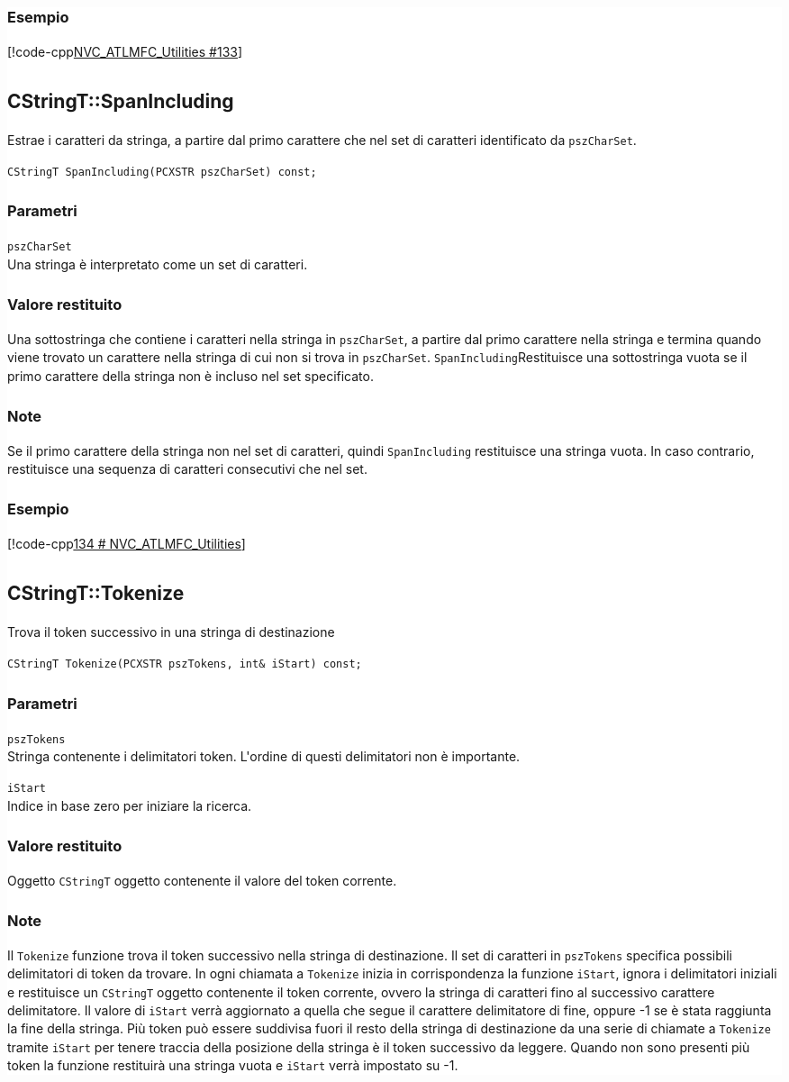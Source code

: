 ### <a name="example"></a>Esempio  
 [!code-cpp[NVC_ATLMFC_Utilities #133](../../atl-mfc-shared/codesnippet/cpp/cstringt-class_37.cpp)]  
  
##  <a name="spanincluding"></a>CStringT::SpanIncluding  
 Estrae i caratteri da stringa, a partire dal primo carattere che nel set di caratteri identificato da `pszCharSet`.  
  
```  
CStringT SpanIncluding(PCXSTR pszCharSet) const; 
```  
  
### <a name="parameters"></a>Parametri  
 `pszCharSet`  
 Una stringa è interpretato come un set di caratteri.  
  
### <a name="return-value"></a>Valore restituito  
 Una sottostringa che contiene i caratteri nella stringa in `pszCharSet`, a partire dal primo carattere nella stringa e termina quando viene trovato un carattere nella stringa di cui non si trova in `pszCharSet`. `SpanIncluding`Restituisce una sottostringa vuota se il primo carattere della stringa non è incluso nel set specificato.  
  
### <a name="remarks"></a>Note  
 Se il primo carattere della stringa non nel set di caratteri, quindi `SpanIncluding` restituisce una stringa vuota. In caso contrario, restituisce una sequenza di caratteri consecutivi che nel set.  
  
### <a name="example"></a>Esempio  
 [!code-cpp[134 # NVC_ATLMFC_Utilities](../../atl-mfc-shared/codesnippet/cpp/cstringt-class_38.cpp)]  
  
##  <a name="tokenize"></a>CStringT::Tokenize  
 Trova il token successivo in una stringa di destinazione  
  
```  
CStringT Tokenize(PCXSTR pszTokens, int& iStart) const; 
```  
  
### <a name="parameters"></a>Parametri  
 `pszTokens`  
 Stringa contenente i delimitatori token. L'ordine di questi delimitatori non è importante.  
  
 `iStart`  
 Indice in base zero per iniziare la ricerca.  
  
### <a name="return-value"></a>Valore restituito  
 Oggetto `CStringT` oggetto contenente il valore del token corrente.  
  
### <a name="remarks"></a>Note  
 Il `Tokenize` funzione trova il token successivo nella stringa di destinazione. Il set di caratteri in `pszTokens` specifica possibili delimitatori di token da trovare. In ogni chiamata a `Tokenize` inizia in corrispondenza la funzione `iStart`, ignora i delimitatori iniziali e restituisce un `CStringT` oggetto contenente il token corrente, ovvero la stringa di caratteri fino al successivo carattere delimitatore. Il valore di `iStart` verrà aggiornato a quella che segue il carattere delimitatore di fine, oppure -1 se è stata raggiunta la fine della stringa. Più token può essere suddivisa fuori il resto della stringa di destinazione da una serie di chiamate a `Tokenize`tramite `iStart` per tenere traccia della posizione della stringa è il token successivo da leggere. Quando non sono presenti più token la funzione restituirà una stringa vuota e `iStart` verrà impostato su -1.  
  